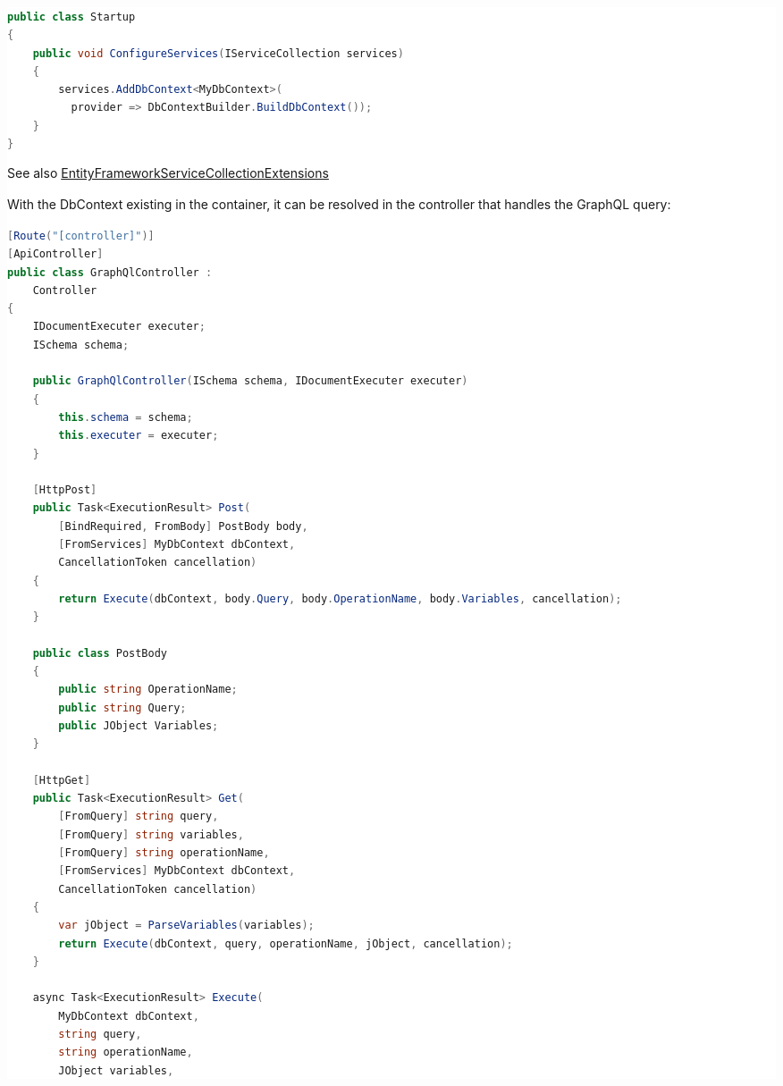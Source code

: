 ```csharp
public class Startup
{
    public void ConfigureServices(IServiceCollection services)
    {
        services.AddDbContext<MyDbContext>(
          provider => DbContextBuilder.BuildDbContext());
    }
}
```

See also [EntityFrameworkServiceCollectionExtensions](https://docs.microsoft.com/en-us/ef/core/api/microsoft.extensions.dependencyinjection.entityframeworkservicecollectionextensions)

With the DbContext existing in the container, it can be resolved in the controller that handles the GraphQL query:


```cs
[Route("[controller]")]
[ApiController]
public class GraphQlController :
    Controller
{
    IDocumentExecuter executer;
    ISchema schema;

    public GraphQlController(ISchema schema, IDocumentExecuter executer)
    {
        this.schema = schema;
        this.executer = executer;
    }

    [HttpPost]
    public Task<ExecutionResult> Post(
        [BindRequired, FromBody] PostBody body,
        [FromServices] MyDbContext dbContext,
        CancellationToken cancellation)
    {
        return Execute(dbContext, body.Query, body.OperationName, body.Variables, cancellation);
    }

    public class PostBody
    {
        public string OperationName;
        public string Query;
        public JObject Variables;
    }

    [HttpGet]
    public Task<ExecutionResult> Get(
        [FromQuery] string query,
        [FromQuery] string variables,
        [FromQuery] string operationName,
        [FromServices] MyDbContext dbContext,
        CancellationToken cancellation)
    {
        var jObject = ParseVariables(variables);
        return Execute(dbContext, query, operationName, jObject, cancellation);
    }

    async Task<ExecutionResult> Execute(
        MyDbContext dbContext,
        string query,
        string operationName,
        JObject variables,
```